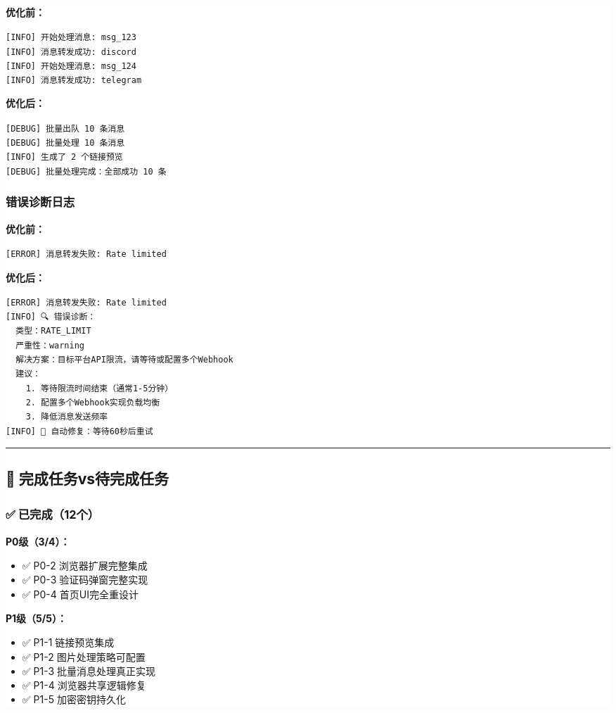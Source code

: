 **优化前：**
```
[INFO] 开始处理消息: msg_123
[INFO] 消息转发成功: discord
[INFO] 开始处理消息: msg_124
[INFO] 消息转发成功: telegram
```

**优化后：**
```
[DEBUG] 批量出队 10 条消息
[DEBUG] 批量处理 10 条消息
[INFO] 生成了 2 个链接预览
[DEBUG] 批量处理完成：全部成功 10 条
```

### 错误诊断日志

**优化前：**
```
[ERROR] 消息转发失败: Rate limited
```

**优化后：**
```
[ERROR] 消息转发失败: Rate limited
[INFO] 🔍 错误诊断：
  类型：RATE_LIMIT
  严重性：warning
  解决方案：目标平台API限流，请等待或配置多个Webhook
  建议：
    1. 等待限流时间结束（通常1-5分钟）
    2. 配置多个Webhook实现负载均衡
    3. 降低消息发送频率
[INFO] 🔧 自动修复：等待60秒后重试
```

---

## 🎯 完成任务vs待完成任务

### ✅ 已完成（12个）

**P0级（3/4）：**
- ✅ P0-2 浏览器扩展完整集成
- ✅ P0-3 验证码弹窗完整实现
- ✅ P0-4 首页UI完全重设计

**P1级（5/5）：**
- ✅ P1-1 链接预览集成
- ✅ P1-2 图片处理策略可配置
- ✅ P1-3 批量消息处理真正实现
- ✅ P1-4 浏览器共享逻辑修复
- ✅ P1-5 加密密钥持久化
